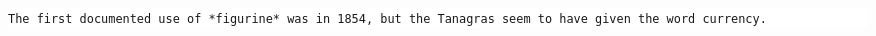     The first documented use of *figurine* was in 1854, but the Tanagras seem to have given the word currency.

[^108]: Rayet, "Exposition Universelle" (1878), 350.

[^109]: "Fine Arts," *Athenaeum*, Nov 1, 1890, 591

[^110]: Vors, "The Tanagra Figurines" (1879), 5.

[^111]: "Archaeology in Italy," *The Times*, Jul 24, 1886, 5.

[^112]: "Tanagra Figurines," *American Architect and Building News*, Oct 25, 1879, 131.

[^113]: "Ancient Relics Made to Order," *Washington Post*, Nov 28, 1900, 3.

[^114]: Higgins, *Tanagra and the Figurines,* 166.

[^115]: "Greek Terra-Cottas," letter from Cecil Torr, *Athenaeum*, May 19, 1888, 639.

[^116]: Fröhner, *Catalogue of Objects*, 66; Murray, "Burlington Fine Arts Club. Exhibition of Greek Ceramic Art," *Academy*, Jul 28, 1888, 58.

[^117]: Higgins, *Tanagra and the Figurines*, 166.

[^118]: Higgins, "Discovery of Tanagra," 587.

[^119]: "Fine Arts," *Athenaeum*, Jun 8, 1878, 739.

[^120]: "The Tanagra Statuettes," *The Art Journal* 5 (1879): 380.

[^121]: Rayet, "Les Figurines des Tanagra" (1875), 58.

[^122]: Oscar Wilde, *The Picture of Dorian Gray*, 1890, reprint, The Project Gutenberg, [https://www.gutenberg.org/files/174/174-h/174-h.htm](https://www.gutenberg.org/files/174/174-h/174-h.htm)

[^123]: Théodore Duret, *Histoire de J. McN. Whistler et de son œuvre* (Paris: H. Floury, 1914), 104.

[^124]: Arthur Hoeber, "A New Note in American Sculpture," *Century Illustrated Magazine* 54, no. 5 (Sep 1896): 735.

[^125]: Katharine A. Lochnan, "1887--1894: Return to Lithography," in Art Institute of Chicago, *The Lithographs of James McNeill Whistler*, edited by Harriet K. Stratis and Martha Tedeschi (Chicago: Art Institute & Arie and Idea Crown Memorial, 1998), 109.

[^126]: Alice Cooney Frelinghuysen, "The Forgotten Legacy: The Havemeyers' Collection of Decorative Arts," in Frelinghuysen, Gary Tinterow, Susan Alyson Stein, Gretchen Wold, and Julia Meech, *Splendid Legacy: The Havemeyer Collection* (New York: The Metropolitan Museum of Art, 1993), 106.

[^127]: The artist christened Pascal-Adolphe-Jean Dagnan started signing his works "Dagnan-Bouveret" in honor of his grandfather. Gabriel P. Weisberg, *Against the Modern: Dagnan-Bouveret and the Transformation of the Academic Tradition* (New York: Dahesh Museum of Art and New Brunswick, NJ: Rutgers University Press, 2002), 19.

[^128]: de Kay, "Side Light on Greek Art" (1890), 554.

[^129]: "Afternoons in Studios---A Chat with Mr. Whistler," *The Studio* (London) 4 (January 1895): 118.

[^130]: Martha Tedeschi, "Whistler and the English Print Market," *Print Quarterly* 14, no. 1 (Mar 1997): 37.

[^131]: James McNeill Whistler (hereinafter JW) to E. G. Kennedy, Feb 4, 1894, GUW 09715.

[^132]: Lawless quoted in E. R. Pennell and J. Pennell, *The Life of James McNeill Whistler* (Philadelphia: Lippincott, 1908), 2:10.

[^133]: JW to Thomas Waldo Story \[Dec 1882\] GUW 09434.

[^134]: Ibid.

[^135]: Pennell and Pennell, *Life of Whistler*, 2:10.

[^136]: Margaret F. MacDonald, "Maud Franklin and the 'Charming Little Swaggerers,'" in Margaret F. Macdonald, Susan Grace Galassi, and Aileen Ribeiro, with Patricia de Montfort, *Whistler, Women, & Fashion* (New York: The Frick Collection, in association with Yale University Press), 153.

[^137]: JW to Thomas Waldo Story \[5 Feb 1883\] GUW 09430.

[^138]: Arthur Hoeber, "A New Note in American Sculpture: Statuettes by Bessie Potter," *Century Illustrated Magazine* 54, 5 (Sep 1897): 734.

[^139]: Bessie Potter Vonnoh, "Tears and Laughter Caught in Bronze: A Great Woman Sculptor Recalls Her Trials and Triumphs," *Delineator* 107 (Oct 1925): 9.

[^140]: Julie Aronson, *Bessie Potter Vonnoh: Sculptor of Women* (Athens: Ohio University Press, 2008), 49.

[^141]: "Notes of the Galleries," *Brooklyn Daily Eagle*, Mar 25, 1923, 24.

[^142]: H.Z. \[Helen Zimmern\] "Studio Talk," *International Studio* 2, no. 5 (Jul 1897): 52.

[^143]: Elizabeth Anna Semple, "The Art of Bessie Potter Vonnoh," *Pictorial Review* 12 (Apr 1911): 13.

[^144]: Aronson, *Vonnoh: Sculptor of Women,* 145.

[^145]: Vonnoh quoted in Elizabeth Anna Semple, "The Art of Bessie Potter Vonnoh," *Pictorial Review* 12 (Apr 1911): 13.

[^146]: A rare depiction of an ancient woman (in Greek dress) contemplating a Tanagra figurine is [*Tanagra Figurine*](about:blank), 1891, by Percival DeLuce (1847--1914), at Northwest Missouri State University in Maryville. Ernest Haskell's etching [*La Tanagra*](http://collection.imamuseum.org/artwork/74946/) (20th century) shows a seated woman with a fan in a modern version of Greek drapery and an elaborate hairdo evocative of Tanagra figurines.

[^147]: Royal Cortissoz, "Winter Exhibition of the Academy of Design,"*New-York Tribune*, Dec 15, 1918, 47

[^148]: Childe Hassam to John W. Beatty, Mar 8, 1920, for the catalogue of the Nineteenth Carnegie International Exhibition, Carnegie Institute, Museum of Art records, 1883--1962, Box 59, Archives of American Art, Smithsonian Institution.

[^149]: Hassam to Beatty, Mar 8, 1920.

[^150]: Barrow, "The Veiled Body," 61.

[^151]: Mathieux, "Tanagras in Paris," in Jeammet, *Tanagras* (2010), 19.

[^152]: Eugenia Paulicelli, "Draping the Feminist Revolution: On Rosa Genoni's Tanagra Dress," *Vestoj: The Platform for Critical Thinking on Fashion,* n.d., n.p., http://vestoj.com/draping-the-feminist-revolution/

[^153]: Octave Uzanne, *The Modern Parisienne* (New York: G. P. Putnam's Sons, 1912), 6.

[^154]: "La Silhouette à la mode: Fashion's Newest Lines," *Illustrated London News*, Apr 12, 1913, 476.

[^155]: Colette quoted in Ann Cooper Albright, "The Tanagra Effect: Wrapping the Modern Body in the Folds of Ancient Greece," in *The Ancient Dancer in the Modern World: Responses to Greek and Roman Dance,* edited by Fiona Macintosh (Oxford: Oxford University Press, 2010): 60.


[^1]: Frederic Vors, "The Tanagra Figurines," *New-York Tribune,* 27 Oct 1879, 5. The epigraph is from Reynold Higgins, "The Discovery of Tanagra Statuettes," *Apollo* 71 (1962): 592.
[^2]: Marcus B. Huish, "Tanagra Terra-cottas," *Studio* 14 (15 Jul 1898): 99.
[^3]: Néguine Mathieux, "Tanagras in Paris: a bourgeois dream," in Violaine Jeammet, ed., *Tanagras: Figurines for Life & Eternity: The Musée du Louvre's Collection of Greek Figurines* (Valencia, Spain: Fundación Bancaja, 2010), 17.
[^4]: Henri Houssay, "Deux Figurines de la nécropole de Tanagra," in J. de Witte and François Lenormant, ed., *Gazette archéologique: Recueil de Monuments pour server a la connaissance et a l'histoire de l'art antique* 2 (1876), 73.
[^5]: Charles de Kay, "A Side Light on Greek Art: Some of the Newly Discovered Terra Cottas," *Century Illustrated Magazine* 39, 4 (Feb 1890): 560.
[^6]: C.A. Hutton, *Greek Terracotta Statuettes* (New York: The Macmillan Co., 1899), 44.
[^7]: Higgins, "Discovery of Tanagra," 589; Marcus B. Huish, *Greek terra-cotta statuettes: their origin, evolution, and uses* (London: John Murray, 1900), 100. See for example J. P. Mahaffy, *Greek Pictures: Drawn with Pen and Pencil* (London: The Religious Tract Society, 1890), 111: "We must not therefore accept the jibes of the witty Athenians, in whose assumed contempt of the Bœotians, there lay the same suspicion of conscious inferiority that lies in the Irish ridicule of English stolidity."
[^8]: Olivier Rayet, "Les Figurines de Tanagra au Musée du Louvre," in three parts, *Gazette des Beaux-Arts,* second series, 11 (1875): 57.
[^9]: Hutton, *Greek Terracotta Statuettes,* 49; R.R.R. Smith, "Goddesses and Women," in *Hellenistic Sculpture: A Handbook* (London: Thames & Hudson, 1991), 84.
[^10]: "Fine Arts. The Tanagrine Figures," *Athenaeum,* 19 Nov 1892, 708.
[^11]: Mary F. Curtis, *Tanagra Figurines* (Boston: Houghton, Osgood and Co., 1879), 36.
[^12]: "Tanagra," *Academy,* 9 Dec 1899, 667; Jaimee P. Uhlenbrock, "History, Trade, and the Terracottas," *Gifts to the Goddesses: Cyrene's Sanctuary of Demeter and Persephone* 34, nos. 1--2 (1992): 20.
[^13]: Huish, *Greek terra-cotta statuettes,* 4.
[^14]: Wilhelm Fröhner, *Catalogue of Objects of Greek Ceramic Art exhibited in 1888* (London: Burlington Fine Arts Club, 1888), 64.
[^15]: Violaine Jeammet, "The clothes worn by Tanagra figurines: a question of fashion or ritual?" in Jeammet, *Tanagras* (2010)*,* 135.
[^16]: "Greek Terra-Cottas from Tanagra and Elsewhere," *Scribner's Monthly* 21, no. 6 (Apr 1881): 911.
[^17]: Hutton, *Greek Terracotta Statuettes,* 1899, 44; "The Tanagra Statuettes," *The Art Journal,* 5 (1879): 379.
[^18]: Rosemary Barrow, "The Veiled Body: Tanagra Statuette," in *Gender, Identity and the Body in Greek and Roman Sculpture,* prepared for publication by M. Silk (Cambridge: Cambridge University Press, 2018): 51; Olivier Rayet, from *Monuments de l'art antique,* quoted in "Greek Terra-Cottas from Tanagra and Elsewhere," *Scribner's Monthly* 21, no. 6 (Apr 1881): 915.
[^19]: Sheila Dillon, "Case Study III: Hellenistic Tanagra Figurines," in *A Companion to Women in the Ancient World,* edited by Sharon L. James and Sheila Dillon (John Wiley & Sons, 2012), 233; Malcolm Bell III, "Tanagras and the Idea of Type," *Harvard University Art Museums Bulletin* 1, no. 3 (Spring 1993): 41, presenting the research of Dorothy Burr Thompson.
[^20]: "Greek Terra-Cottas from Tanagra and Elsewhere," *Scribner's Monthly* 21, no. 6 (Apr 1881): 926.
[^21]: See A. Muller, "Artisans, techniques de production et diffusion: le cas de la coroplathie," in *L'artisanat en Grèce ancienne: les productions, les diffusions. Actes du colloque de Lyon, Maison de l'Orient Méditerranéen, 10-11 décembre 1998,* edited by F. Blondé and A. Muller (Villeneuve d'Ascq: Université Charles de Gaulle -- Lille 3, 2000) (with thanks to Andrew Farinholt Ward).
[^22]: "The Tanagra Statuettes," *Art Journal* 5 (1879): 380
[^23]: For an example, see "[The Painted Lady: Examining Ancient Pigment on Ancient Greek Terracotta figure in the Michael C. Carlos Museum,](https://storymaps.arcgis.com/stories/a87a228d01c8459295bd2eb4d5513f04)" by Jada Chambers, Tyler Holman, and Bobby Wendt, 26 Nov 2022.
[^24]: Fröhner, *Catalogue of Objects,* 65.
[^25]: Arthur Muller, "The Technique of Tanagra coroplasts. From local craft to 'global industry,'" in Jeammet, *Tanagras* (2010), 101.
[^26]: Bell, "Tanagras and the Idea of Type," 50. *Perhaps embed a link to the video in the text.*
[^27]: On venting the figurines, see Allen, "Made of Earth, Adorned with Beauty," xxx.
[^28]: Uhlenbrock, "History, Trade, and the Terracottas," 20.
[^29]: Huish, *Greek terra-cotta Statuettes*, 1.
[^30]: Fröhner, *Catalogue of Objects*, 65; Lucilla Burn, "Terracottas," in *A Companion to Greek Art*, edited by Tyler Jo Smith and Dimitris Plantzos (Hoboken: John Wiley & Sons, 2012), 225.
[^31]: Brigitte Bourgeois, "Arts and Crafts of Colour on the Louvre Tanagra Figurines," in Jeammet, *Tanagras* (2010), 239.
[^32]: Fröhner, *Catalogue of Objects,* 65; Oscar Wilde, *An Ideal Husband,* 1893; reprint The Project Gutenberg, [https://gutenberg.org/cache/epub/885/pg885-images.html](https://gutenberg.org/cache/epub/885/pg885-images.html)
[^33]: "Greece," in M. A. Racinet, *Le Costume Historique* (Paris: Librairie de Firmin-Didot et Cie., 1888), no. 24, 2:52; Rayet, "Les Figurines de Tanagra" (1875), 61.
[^34]: Dillon, "Case Study III: Hellenistic Tanagra Figurines," 233.
[^35]: Henri Houssay, "Deux Figurines" (1876), 73.
[^36]: On the polychromy of Tanagas, see Violaine Jeammet, Céline Knecht, Sandrine Pagès-Camagna, "The polychrome decoration on Hellenistic terracottas: figurines from Tanagra and Myrina in the collection of the Musée du Louvre," in Jeammet, *Tanagras* (2010), 245--49.
[^37]: Henri Houssay, "Deux Figurines" (1876), 73; Edmond Pottier, *Les statuettes de terre cuite dans l'antiquité* (Paris, 1890), 254, quoted in Reynold Higgins, *Tanagra and the Figurines* (Princeton: Princeton University Press, 1986), 119.
[^38]: Vors, "The Tanagra Figurines" (1879), 5.
[^39]: "Greek Terra-Cottas from Tanagra and Elsewhere," *Scribner's Monthly* 21, no. 6 (Apr 1881): 925--26; Hutton, *Greek Terracotta Statuettes,* 44; "The Tanagra Statuettes," *Art Journal* 5 (1879): 380.
[^40]: \[Rupert Hughes\] "The Field of Art," *Scribner's Magazine* 19 (Jan 1896): 126.
[^41]: "Art Notes," *New York Times*, May 19, 1890, 4.
[^42]: Sarah J. Lippert, "Jean-Léon Gérôme and Polychrome Sculpture: Reconstructing the Artist's Hierarchy of the Arts," *Dix-Neuf* 18, no. 1 (Apr 2014): 107.
[^43]: Brigitte Bourgeois, "Art and Crafts of Colour on the Louvre Tanagra Figurines," in Jeammet, *Tanagras* (2010), 238; "Fine Arts. *La Collection Spitzer*," *Athenaeum*, Nov 1, 1890, 591.
[^44]: "Ancient Art," *New York Times*, Nov 19, 1880, 3; Olivier Rayet, *Monuments de l'art antique*, 2 vols. (Paris: A. Quantin, 1884). The terracottas are reproduced and discussed in vol. 2, *Sculpture Grecque, Seconde Moitie du IV Siecle IIe et IIIe Siecles Sculpture Romaine, Terres Cuites.*
[^45]: "Tanagra Figurines," *American Architect and Building News*, Oct 25, 1879,131.
[^46]: L. Huezey, "Terres cuites du musée du Louvre," *Le Magasin Pittoresque* 45 (1877): 382, quoted in Edouard Papet, "De l'objet archéologique aux babioles de luxe," in Violane Jeammet, ed., *Tanagra: Mythe et archéologie* (Paris: Musée du Louvre, 2003), 43.
[^47]: Huish, "Tanagra Terra-cottas" (1898), 103.
[^48]: "Greek Terra-Cottas from Tanagra and Elsewhere," *Scribner's Monthly* 21, no. 6 (Apr 1881): 926
[^49]: "Tanagra Figurines," *American Architect and Building News*, Oct 25, 1879, 131--2.
[^50]: A. S. Murray, "Fine Art," *Academy*, Mar 2, 1878, 194
[^51]: "Greek Art at the Burlington Fine Arts Club," *Illustrated London News,* June 23, 1888, 692.
[^52]: "Art Notes," *Illustrated London News,* Oc.t 24, 1891, 546.
[^53]: "University Intelligence," *The Times*, Jun 19, 1882, 6; A. S. Murray in Hutton, *Greek Terracotta Statuettes,* vii.
[^54]: "Miss Curtis's 'Tanagra Figurines,'" *Scribner's* 21, no. 6 (Apr 1881), 958.
[^55]: Huish, *Greek terra-cotta statuettes,* 1--2.
[^56]: "History in Terra Cotta," *Harper's Bazaar*, reprinted in *Current Literature* 14, no. 1 (Sep 1893): 77; Hutton, *Greek Terra-cotta Statuettes*, 45.
[^57]: John Pentland Mahaffy, *Rambles and Studies in Greece* (London: Macmillan and Co., 1876), 54.
[^58]: Burn, "Terracottas," 226; Barrow, "The Veiled Body," 61.
[^59]: Huish, *Greek terra-cotta statuettes*, 5.
[^60]: Murray, "Fine Art," (1878), 194.
[^61]: Rayet, "Les figurines de Tanagra" (1875), 65.
[^62]: Curtis, *Tanagra Figurines,* 40, 20, and 22.
[^63]: Mahaffy, *Rambles and Studies*, 55; Vors, "The Tanagra Figurines," (1879), 5; Rayet, "Les Figurines de Tanagra," (1875): 68.
[^64]: "Tanagra Figurines," *American Architect and Building News*, Oct 25, 1879, 131.
[^65]: Daniel Grapler, "Tanagras as funeral offerings: the example of Tarentum," in Jeammet, *Tanagras* (2010), 219. See also *Tanagréenes d'Alexandrie: figurines en terre cuite hellénistiques des necropolis orientales* (Alexandria 2007) (with thanks to Andrew F. Ward).
[^66]: Barrow, "The Veiled Body," 61.
[^67]: Murray, "Fine Art," (1878), 194.
[^68]: Burn, "Terracottas," 231--32.
[^69]: de Kay, "Side Light on Greek Art" (1890), 554 and 557.
[^70]: "Tanagra Figurines," *American Architect and Building News,* 25 Oct 1879, 131: de Kay, "Side Light on Greek Art" (1890), 554.
[^71]: Murray, "Fine Art" (1878), 194.
[^72]: The "Jongleuse" \[Juggler\] is discussed in Olivier Rayet, "Exposition Universelle. L'Art Grec au Trocadéro," *Gazette des Beaux-Arts*, second series, 18 (1878): 358 (and reproduced on p. 359). The *Athenaeum* mentions "the nude female getting through a large ring" in a description of the Lécuyer collection ("Fine Arts," *Athenaeum*, Jun 8, 1878, 739). Edouard Papet identifies the object as "a famous fake" in Jeammet, *Tanagra* (2003), 50.
[^73]: See Ruth Allen's essay for further discussion.
[^74]: Hutton, *Greek Terra-cotta Statuettes*, 45.
[^75]: "Greek," in Racinet, *Le Costume Historique*, no. 24; 2:51; Hutton*, Greek Terra-cotta Statuettes*, 45.
[^76]: "Garmenture," reprinting a piece from the *Saturday Review* in *Newcastle Weekly Courant*, Sep 29, 1876, 7.
[^77]: Barrow, "The Veiled Body," 58.
[^78]: Barrow, "The Veiled Body," 51, 59 and 55. Smith advances the alternate view that the women represented come from "the urban lower-middle and artisan classes, and "in drapery style and female representation, the Tanagras imitate their betters," *Hellenistic Sculpture*, 86.
[^79]: Dillon, "Case Study III: Hellenistic Tanagra Figurines," 233--34.
[^80]: Graepler, "Tanagras as funeral offerings," in Jeammet, *Tanagras* (2010), 219.
[^81]: Smith, *Hellenistic Sculpture*, 79.
[^82]: Rayet, "Les Figurines de Tanagra," (1875), 57,
[^83]: Curtis, *Tanagra Figurines*, 28.
[^84]: The pillar motif and crossed legs may come from *Standing Woman Leaning on a Pillar (Femme debout appuyée sur un pilier),* a statuette from the Acropolis, Athens, ca. 330--300 BCE, reproduced in Jeammet, *Tanagra* (2003), 162, no. 110. See also "Aphrodite Leaning on a Pillar," no. 6, in Jeammet, *Tanagras* (2010), 144.
[^85]: Burn, "Terracottas," 230--31.
[^86]: "Our Notebook," *Illustrated London News*, Oct 24, 1885, 414.
[^87]: Violaine Jeammet, Céline Knecht, Sandrine Pagès-Camagna, "The polychrome decoration on Hellenistic terracottas: figurines from Tanagra and Myrina in the collection of the Musée du Louvre," in Jeammet, *Tanagras* (2010), 246--47. See also Ruth Allen's essay, [XX
[^88]: "Our Notebook," *Illustrated London News*, 24 Oct 1885, 414.
[^89]: "A Sculptor of Statuettes," *Current Literature* 34, no. 6 (Jun 1903): 699.
[^90]: Higgins, *Tanagra and the Figurines*, 29.
[^91]: Higgins, "Discovery of Tanagra," 587.
[^92]: Higgins, *Tanagra and the Figurines*, 30; and Juliette Becq, "The discovery of the Tanagras," in Jeammet, *Tanagras* (2010), 16.
[^93]: Vors, "The Tanagra Figurines" (1879), 5
[^94]: Becq, "Discovery of the Tanagras," in Jeammet, *Tanagras* (2010), 16; Higgins, *Tanagra and the Figurines,* 29--30.
[^95]: Murray, "Fine Art" (1878), 194.
[^96]: "Greek Terra-cottas from Tanagra and Elsewhere," *Scribner's Monthly* 21, no. 6 (Apr 1881): 912.
[^97]: Oscar Wilde, "L'Envoi," introduction to Rennell Rodd *Rose Leaf and Apple Leaf* (Philadelphia: J. M. Stoddart, 1882), n.p.
[^98]: Oscar Wilde to J. P. Mahaffy \[? Apr 1893\], quoted in Alastair J. L. Blanshard, "Mahaffy and Wilde: A Study in Provocation," in *Oscar Wilde and Classical Antiquity*, edited by Kathleen Riley, Blanshard, and Iarla Marly (Oxford: Oxford University Press, 2018), 19.
[^99]: Mahaffy returned to Greece with Oscar Wilde and two other undergraduates in 1877, but there is no evidence to suggest that he saw collections of Tanagras again, and certainly not with Wilde, despite Matthew Sturgis's claim in *Oscar: A Life* (London: Head of Zeus, 2018), 10.
[^100]: Mahaffy, *Rambles and Studies*, 54 and 56.
[^101]: Edmond Duranty, "La Curiosité, les statuettes de Tanagra," *La Vie Moderne*, Apr 17, 1879, 32, translated and quoted by Kathleen Pyne, *Art and the Higher Life: Painting and Evolutionary Thought in Late Nineteenth-century America* (Austin: University of Texas Press, 1996), 329 n.87; Théodore Reinach "in a French periodical," 1899, quoted in Higgins, *Tanagra and the Figurines*, 176-77.
[^102]: Vors, "The Tanagra Figurines" (1879), 5.
[^103]: "Greek Figurines," *Chicago Daily Tribune*, Jan 20, 1877, 9. This article purports to record an interview with Mahaffy but is actually just unattributed quotations from his book.
[^104]: "Notes and News," *Academy*, Jun 27, 1874.
[^105]: "Curious Discovery," *York Herald,* 30 Nov 1874, 6; "Literary and Art Gossip," *Leeds Mercury*, Nov 25, 1874, 3; "The British Museum," *The Times*, Apr 21, 1876, 7.
[^106]: Rayet, "L'art grec au Tracadéro" (1878), 350.
[^107]: "The Retrospective Collections," *Illustrated Paris Universal Exhibition,* issue 19 (Sep 14, 1878): n.p.
[^156]: "Martha Graham," *Dance Magazine* (Dec 1927), Martha Graham, Collection, Library of Congress, ,[https://loc.getarchive.net/media/martha-graham-1d8635](https://loc.getarchive.net/media/martha-graham-1d8635)
[^157]: Arthur Lane, *Greek Pottery,* quoted in Bell, "Tanagra and the Idea of Type," 39.
[^158]: Higgins, "Discovery of Tanagra," 592.
[^159]: *Tanagra: Mythe et archéologie,* Musée du Louvre, Paris, Sep 15, 2003--Jan 5, 2004; Musée des beaux-arts de Montréal, Canada, Feb 5--May 9, 2004.
[^160]: *Tanagras: Figurines for Life and Eternity: The Musée du Louvre's Collection of Greek Figurines.* Directed by Violaine Jeammet. Centro Cultural Bancajo, Fundacíon Bancaja, Valencia, Mar 29--Jul 7, 2010.
[^161]: *Songs on Stone: James McNeill Whistler and the Art of Lithography,"* The Art Institute of Chicago, Jun 6--Aug 30, 1998; National Gallery of Canada, Ottawa, Oct 2, 1998--Jan 3, 1999.
[^162]: The Art Institute of Chicago, *The Lithographs of James McNeill Whistler.* Vol 1., *A Catalogue Raisonné,* eds. Harriet K. Stratis and Martha Tedeschi. Vol. 2, *Correspondence and Technical Studies,* ed. Martha Tedeschi. Chicago: The Art Institute, 1998.